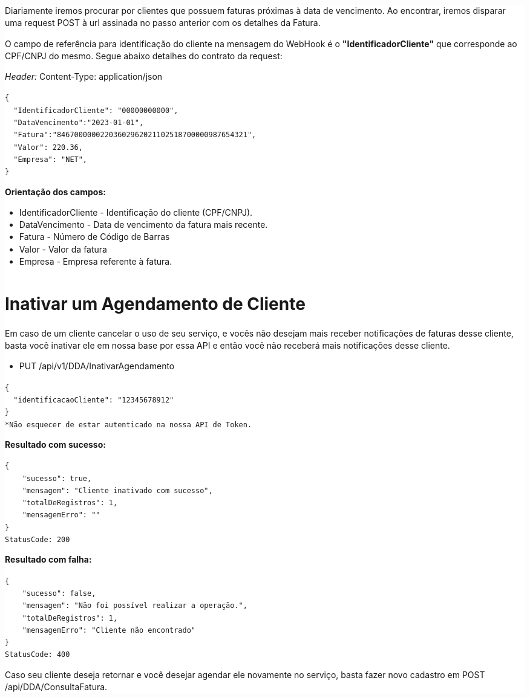 Diariamente iremos procurar por clientes que possuem faturas próximas à data de vencimento. Ao encontrar, iremos disparar uma request POST à url assinada no passo anterior com os detalhes da Fatura.

O campo de referência para identificação do cliente na mensagem do WebHook é o **"IdentificadorCliente"** que corresponde ao CPF/CNPJ do mesmo.
Segue abaixo detalhes do contrato da request:

_Header:_ 
Content-Type: application/json
```
{
  "IdentificadorCliente": "00000000000",
  "DataVencimento":"2023-01-01",
  "Fatura":"84670000002203602962021102518700000987654321",
  "Valor": 220.36,
  "Empresa": "NET",
}
```

**Orientação dos campos:**
- IdentificadorCliente - Identificação do cliente (CPF/CNPJ).
- DataVencimento - Data de vencimento da fatura mais recente.
- Fatura - Número de Código de Barras
- Valor - Valor da fatura
- Empresa - Empresa referente à fatura.

# **Inativar um Agendamento de Cliente**
Em caso de um cliente cancelar o uso de seu serviço, e vocês não desejam mais receber notificações de faturas desse cliente, basta você inativar ele em nossa base por essa API e então você não receberá mais notificações desse cliente.

- PUT /api/v1/DDA/InativarAgendamento 
```
{
  "identificacaoCliente": "12345678912"
}
*Não esquecer de estar autenticado na nossa API de Token.
```

**Resultado com sucesso:**
```
{
    "sucesso": true,
    "mensagem": "Cliente inativado com sucesso",
    "totalDeRegistros": 1,
    "mensagemErro": ""
}
StatusCode: 200
```
**Resultado com falha:**
```
{
    "sucesso": false,
    "mensagem": "Não foi possível realizar a operação.",
    "totalDeRegistros": 1,
    "mensagemErro": "Cliente não encontrado"
}
StatusCode: 400
```


Caso seu cliente deseja retornar e você desejar agendar ele novamente no serviço, basta fazer novo cadastro em POST /api/DDA/ConsultaFatura.
